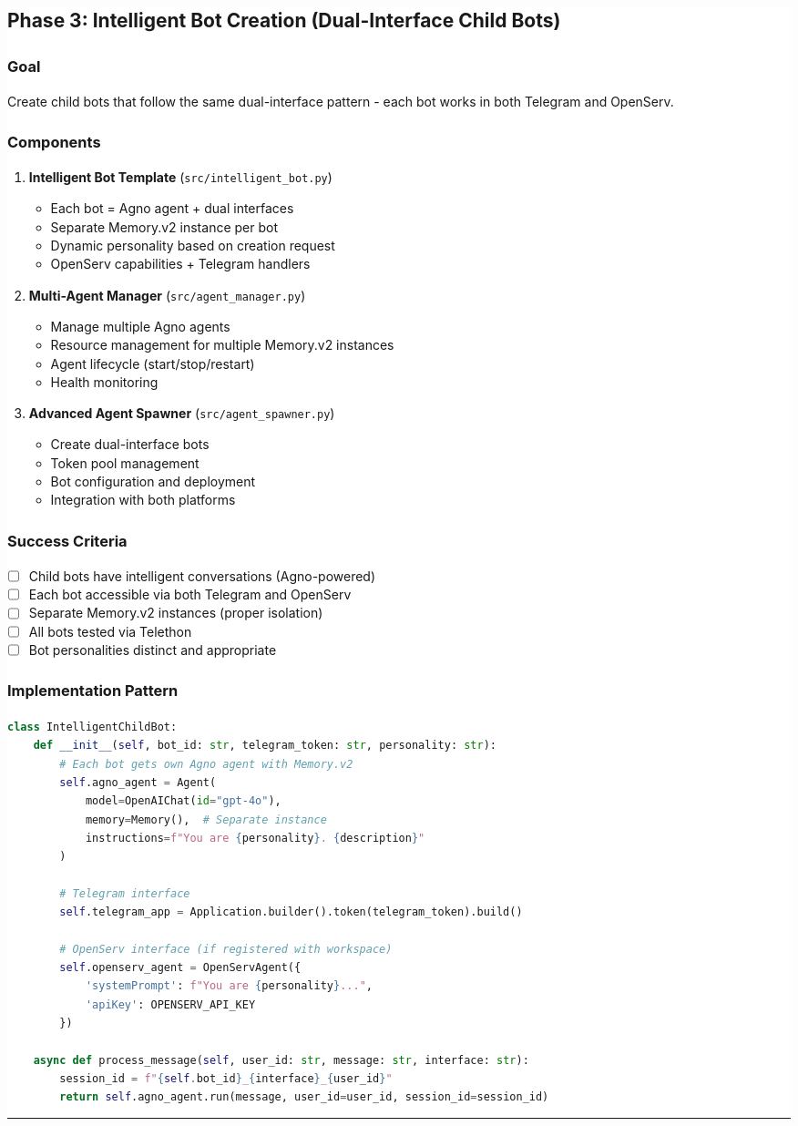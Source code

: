 
## Phase 3: Intelligent Bot Creation (Dual-Interface Child Bots)

### Goal
Create child bots that follow the same dual-interface pattern - each bot works in both Telegram and OpenServ.

### Components
1. **Intelligent Bot Template** (`src/intelligent_bot.py`)
   - Each bot = Agno agent + dual interfaces
   - Separate Memory.v2 instance per bot
   - Dynamic personality based on creation request
   - OpenServ capabilities + Telegram handlers

2. **Multi-Agent Manager** (`src/agent_manager.py`)
   - Manage multiple Agno agents
   - Resource management for multiple Memory.v2 instances
   - Agent lifecycle (start/stop/restart)
   - Health monitoring

3. **Advanced Agent Spawner** (`src/agent_spawner.py`)
   - Create dual-interface bots
   - Token pool management
   - Bot configuration and deployment
   - Integration with both platforms

### Success Criteria
- [ ] Child bots have intelligent conversations (Agno-powered)
- [ ] Each bot accessible via both Telegram and OpenServ
- [ ] Separate Memory.v2 instances (proper isolation)
- [ ] All bots tested via Telethon
- [ ] Bot personalities distinct and appropriate

### Implementation Pattern
```python
class IntelligentChildBot:
    def __init__(self, bot_id: str, telegram_token: str, personality: str):
        # Each bot gets own Agno agent with Memory.v2
        self.agno_agent = Agent(
            model=OpenAIChat(id="gpt-4o"),
            memory=Memory(),  # Separate instance
            instructions=f"You are {personality}. {description}"
        )
        
        # Telegram interface
        self.telegram_app = Application.builder().token(telegram_token).build()
        
        # OpenServ interface (if registered with workspace)
        self.openserv_agent = OpenServAgent({
            'systemPrompt': f"You are {personality}...",
            'apiKey': OPENSERV_API_KEY
        })
        
    async def process_message(self, user_id: str, message: str, interface: str):
        session_id = f"{self.bot_id}_{interface}_{user_id}"
        return self.agno_agent.run(message, user_id=user_id, session_id=session_id)
```

---
